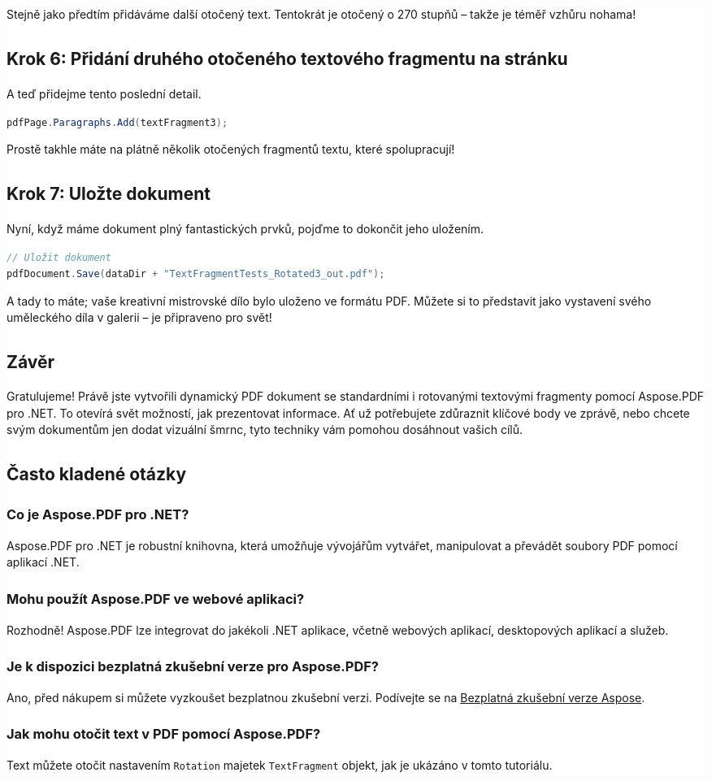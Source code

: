 Stejně jako předtím přidáváme další otočený text. Tentokrát je otočený o 270 stupňů – takže je téměř vzhůru nohama!

## Krok 6: Přidání druhého otočeného textového fragmentu na stránku

A teď přidejme tento poslední detail.

```csharp
pdfPage.Paragraphs.Add(textFragment3);
```

Prostě takhle máte na plátně několik otočených fragmentů textu, které spolupracují!

## Krok 7: Uložte dokument

Nyní, když máme dokument plný fantastických prvků, pojďme to dokončit jeho uložením.

```csharp
// Uložit dokument
pdfDocument.Save(dataDir + "TextFragmentTests_Rotated3_out.pdf");
```

A tady to máte; vaše kreativní mistrovské dílo bylo uloženo ve formátu PDF. Můžete si to představit jako vystavení svého uměleckého díla v galerii – je připraveno pro svět!

## Závěr

Gratulujeme! Právě jste vytvořili dynamický PDF dokument se standardními i rotovanými textovými fragmenty pomocí Aspose.PDF pro .NET. To otevírá svět možností, jak prezentovat informace. Ať už potřebujete zdůraznit klíčové body ve zprávě, nebo chcete svým dokumentům jen dodat vizuální šmrnc, tyto techniky vám pomohou dosáhnout vašich cílů.

## Často kladené otázky

### Co je Aspose.PDF pro .NET?

Aspose.PDF pro .NET je robustní knihovna, která umožňuje vývojářům vytvářet, manipulovat a převádět soubory PDF pomocí aplikací .NET.

### Mohu použít Aspose.PDF ve webové aplikaci?

Rozhodně! Aspose.PDF lze integrovat do jakékoli .NET aplikace, včetně webových aplikací, desktopových aplikací a služeb.

### Je k dispozici bezplatná zkušební verze pro Aspose.PDF?

Ano, před nákupem si můžete vyzkoušet bezplatnou zkušební verzi. Podívejte se na [Bezplatná zkušební verze Aspose](https://releases.aspose.com/).

### Jak mohu otočit text v PDF pomocí Aspose.PDF?

Text můžete otočit nastavením `Rotation` majetek `TextFragment` objekt, jak je ukázáno v tomto tutoriálu.
